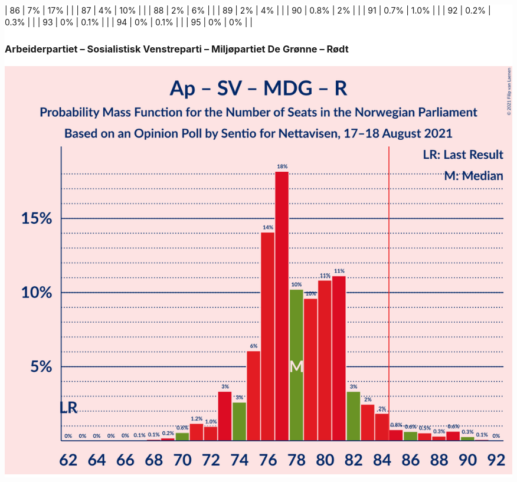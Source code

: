 | 86 | 7% | 17% |  |
| 87 | 4% | 10% |  |
| 88 | 2% | 6% |  |
| 89 | 2% | 4% |  |
| 90 | 0.8% | 2% |  |
| 91 | 0.7% | 1.0% |  |
| 92 | 0.2% | 0.3% |  |
| 93 | 0% | 0.1% |  |
| 94 | 0% | 0.1% |  |
| 95 | 0% | 0% |  |

### Arbeiderpartiet – Sosialistisk Venstreparti – Miljøpartiet De Grønne – Rødt

![Graph with seats probability mass function not yet produced](2021-08-18-Sentio-coalitions-seats-pmf-ap–sv–mdg–r.png "Seats Probability Mass Function")
